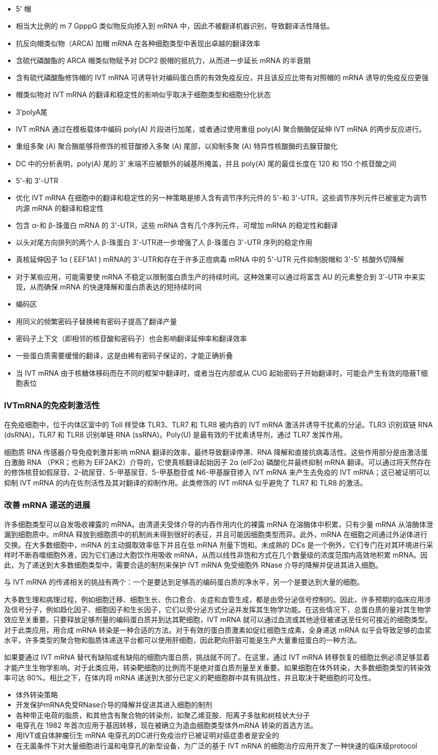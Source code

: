 *   5' 帽
*   相当大比例的 m 7 GpppG 类似物反向掺入到 mRNA 中，因此不被翻译机器识别，导致翻译活性降低。
*   抗反向帽类似物（ARCA) 加帽 mRNA 在各种细胞类型中表现出卓越的翻译效率
*   含硫代磷酸酯的 ARCA 帽类似物赋予对 DCP2 脱帽的抵抗力，从而进一步延长 mRNA 的半衰期
*   含有硫代磷酸酯修饰帽的 IVT mRNA 可诱导针对编码蛋白质的有效免疫反应，并且该反应比带有对照帽的 mRNA 诱导的免疫反应更强
*   帽类似物对 IVT mRNA 的翻译和稳定性的影响似乎取决于细胞类型和细胞分化状态

*   3’polyA尾
*   IVT mRNA 通过在模板载体中编码 poly(A) 片段进行加尾，或者通过使用重组 poly(A) 聚合酶酶促延伸 IVT mRNA 的两步反应进行。
*   重组多聚 (A) 聚合酶能够将修饰的核苷酸掺入多聚 (A) 尾部，以抑制多聚 (A) 特异性核酸酶的去腺苷酸化
*   DC 中的分析表明，poly(A) 尾的 3' 末端不应被额外的碱基所掩盖，并且 poly(A) 尾的最佳长度在 120 和 150 个核苷酸之间

*   5'-和 3'-UTR
*   优化 IVT mRNA 在细胞中的翻译和稳定性的另一种策略是掺入含有调节序列元件的 5'-和 3'-UTR，这些调节序列元件已被鉴定为调节内源 mRNA 的翻译和稳定性
*   包含 α-和 β-珠蛋白 mRNA 的 3'-UTR，这些 mRNA 含有几个序列元件，可增加 mRNA 的稳定性和翻译
*   以头对尾方向排列的两个人 β-珠蛋白 3'-UTR进一步增强了人 β-珠蛋白 3'-UTR 序列的稳定作用
*   真核延伸因子 1α ( EEF1A1 ) mRNA的 3'-UTR和存在于许多正痘病毒 mRNA 中的 5'-UTR 元件抑制脱帽和 3'-5' 核酸外切降解
*   对于某些应用，可能需要使 mRNA 不稳定以限制蛋白质生产的持续时间。这种效果可以通过将富含 AU 的元素整合到 3'-UTR 中来实现，从而确保 mRNA 的快速降解和蛋白质表达的短持续时间

*   编码区
*   用同义的频繁密码子替换稀有密码子提高了翻译产量
*   密码子上下文（即相邻的核苷酸和密码子）也会影响翻译延伸率和翻译效率
*   一些蛋白质需要缓慢的翻译，这是由稀有密码子保证的，才能正确折叠
*   当 IVT mRNA 由于核糖体移码而在不同的框架中翻译时，或者当在内部或从 CUG 起始密码子开始翻译时，可能会产生有效的隐蔽T细胞表位

### IVTmRNA的免疫刺激活性

在免疫细胞中，位于内体区室中的 Toll 样受体 TLR3、TLR7 和 TLR8 被内吞的 IVT mRNA 激活并诱导干扰素的分泌。TLR3 识别双链 RNA (dsRNA)，TLR7 和 TLR8 识别单链 RNA (ssRNA)。Poly(U) 是最有效的干扰素诱导剂，通过 TLR7 发挥作用。

细胞质 RNA 传感器介导免疫刺激并影响 mRNA 翻译的效率，最终导致翻译停滞、RNA 降解和直接抗病毒活性。这些作用部分是由激活蛋白激酶 RNA （PKR；也称为 EIF2AK2）介导的，它使真核翻译起始因子 2α (eIF2α) 磷酸化并最终抑制 mRNA 翻译。可以通过将天然存在的修饰核苷如假尿苷、2-硫尿苷、5-甲基尿苷、5-甲基胞苷或 N6-甲基腺苷掺入 IVT mRNA 来产生去免疫的 IVT mRNA；这已被证明可以抑制 IVT mRNA 的内在佐剂活性及其对翻译的抑制作用。此类修饰的 IVT mRNA 似乎避免了 TLR7 和 TLR8 的激活。

### 改善 mRNA 递送的进展

许多细胞类型可以自发吸收裸露的 mRNA。由清道夫受体介导的内吞作用内化的裸露 mRNA 在溶酶体中积累，只有少量 mRNA 从溶酶体泄漏到细胞质中。mRNA 释放到细胞质中的机制尚未得到很好的表征，并且可能因细胞类型而异。此外，mRNA 在细胞之间通过外泌体进行交换。在大多数细胞中，mRNA 的主动摄取效率低下并且在低 mRNA 剂量下饱和。未成熟的 DCs 是一个例外，它们专门在对其环境进行采样时不断吞噬细胞外液，因为它们通过大胞饮作用吸收 mRNA，从而以线性非饱和方式在几个数量级的浓度范围内高效地积累 mRNA。因此，为了递送到大多数细胞类型中，需要合适的制剂来保护 IVT mRNA 免受细胞外 RNase 介导的降解并促进其进入细胞。

与 IVT mRNA 的传递相关的挑战有两个：一个是要达到足够高的编码蛋白质的净水平，另一个是要达到大量的细胞。

大多数生理和病理过程，例如细胞迁移、细胞生长、伤口愈合、炎症和血管生成，都是由旁分泌信号控制的。因此，许多预期的临床应用涉及信号分子，例如趋化因子、细胞因子和生长因子，它们以旁分泌方式分泌并发挥其生物学功能。在这些情况下，总蛋白质的量对其生物学效应至关重要。只要释放足够剂量的编码蛋白质并到达其靶细胞，IVT mRNA 就可以通过血流或其他途径被递送至任何可接近的细胞类型。对于此类应用，用合成 mRNA 转染是一种合适的方法。对于有效的蛋白质激素如促红细胞生成素，全身递送 mRNA 似乎会导致足够的血浆水平，许多类型的聚合物和脂质体递送平台都可以使用肝细胞，因此靶向肝脏可能是生产大量重组蛋白的一种方法。

如果要通过 IVT mRNA 替代有缺陷或有缺陷的细胞内蛋白质，挑战就不同了。在这里，通过 IVT mRNA 转移恢复的细胞比例必须足够显着才能产生生物学影响。对于此类应用，转染靶细胞的比例而不是绝对蛋白质剂量至关重要。如果细胞在体外转染，大多数细胞类型的转染效率可达 80%。相比之下，在体内将 mRNA 递送到大部分已定义的靶细胞群中具有挑战性，并且取决于靶细胞的可及性。

*   体外转染策略
*   开发保护mRNA免受RNase介导的降解并促进其进入细胞的制剂
*   各种带正电荷的脂质，和其他含有聚合物的转染剂，如聚乙烯亚胺、阳离子多肽和树枝状大分子
*   电穿孔在 1982 年首次应用于基因转移，现在被确立为造血细胞类型体外mRNA 转染的首选方法。
*   用IVT或自体肿瘤衍生 mRNA 电穿孔的DC进行免疫治疗已被证明对癌症患者是安全的
*   在无菌条件下对大量细胞进行温和电穿孔的新型设备，为广泛的基于 IVT mRNA 的细胞治疗应用开发了一种快速的临床级protocol
